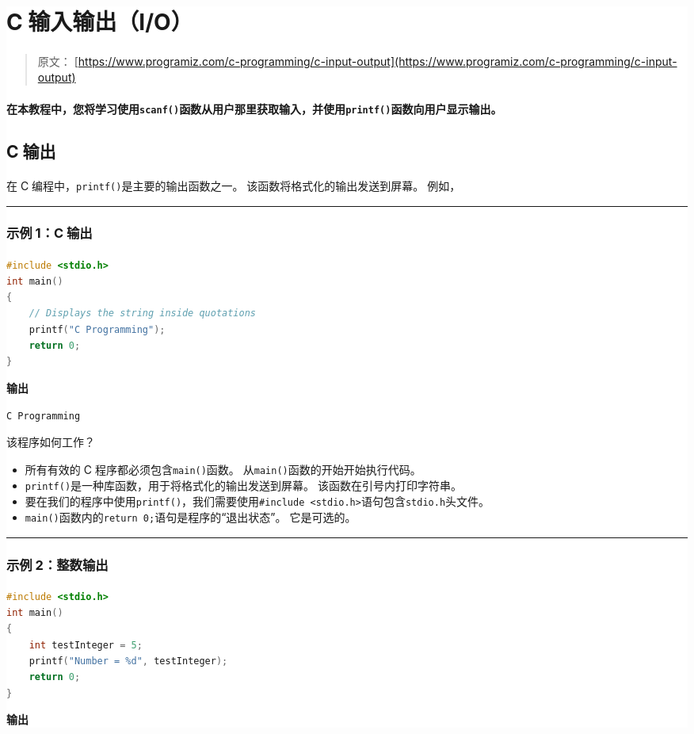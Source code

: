 # C 输入输出（I/O）

> 原文： [https://www.programiz.com/c-programming/c-input-output](https://www.programiz.com/c-programming/c-input-output)

#### 在本教程中，您将学习使用`scanf()`函数从用户那里获取输入，并使用`printf()`函数向用户显示输出。

## C 输出

在 C 编程中，`printf()`是主要的输出函数之一。 该函数将格式化的输出发送到屏幕。 例如，

* * *

### 示例 1：C 输出

```c
#include <stdio.h>    
int main()
{ 
    // Displays the string inside quotations
    printf("C Programming");
    return 0;
}
```

**输出**

```c
C Programming
```

该程序如何工作？

*   所有有效的 C 程序都必须包含`main()`函数。 从`main()`函数的开始开始执行代码。
*   `printf()`是一种库函数，用于将格式化的输出发送到屏幕。 该函数在引号内打印字符串。
*   要在我们的程序中使用`printf()`，我们需要使用`#include <stdio.h>`语句包含`stdio.h`头文件。
*   `main()`函数内的`return 0;`语句是程序的“退出状态”。 它是可选的。

* * *

### 示例 2：整数输出

```c
#include <stdio.h>
int main()
{
    int testInteger = 5;
    printf("Number = %d", testInteger);
    return 0;
}
```

**输出**
